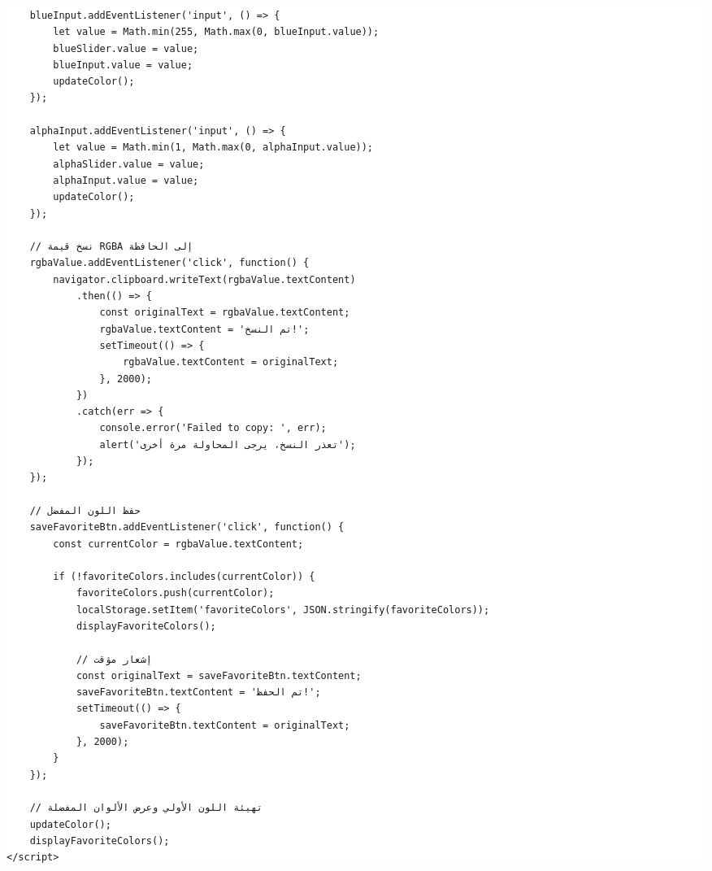         blueInput.addEventListener('input', () => {
            let value = Math.min(255, Math.max(0, blueInput.value));
            blueSlider.value = value;
            blueInput.value = value;
            updateColor();
        });
        
        alphaInput.addEventListener('input', () => {
            let value = Math.min(1, Math.max(0, alphaInput.value));
            alphaSlider.value = value;
            alphaInput.value = value;
            updateColor();
        });
        
        // نسخ قيمة RGBA إلى الحافظة
        rgbaValue.addEventListener('click', function() {
            navigator.clipboard.writeText(rgbaValue.textContent)
                .then(() => {
                    const originalText = rgbaValue.textContent;
                    rgbaValue.textContent = 'تم النسخ!';
                    setTimeout(() => {
                        rgbaValue.textContent = originalText;
                    }, 2000);
                })
                .catch(err => {
                    console.error('Failed to copy: ', err);
                    alert('تعذر النسخ، يرجى المحاولة مرة أخرى');
                });
        });
        
        // حفظ اللون المفضل
        saveFavoriteBtn.addEventListener('click', function() {
            const currentColor = rgbaValue.textContent;
            
            if (!favoriteColors.includes(currentColor)) {
                favoriteColors.push(currentColor);
                localStorage.setItem('favoriteColors', JSON.stringify(favoriteColors));
                displayFavoriteColors();
                
                // إشعار مؤقت
                const originalText = saveFavoriteBtn.textContent;
                saveFavoriteBtn.textContent = 'تم الحفظ!';
                setTimeout(() => {
                    saveFavoriteBtn.textContent = originalText;
                }, 2000);
            }
        });
        
        // تهيئة اللون الأولي وعرض الألوان المفضلة
        updateColor();
        displayFavoriteColors();
    </script>
</body>
</html>
